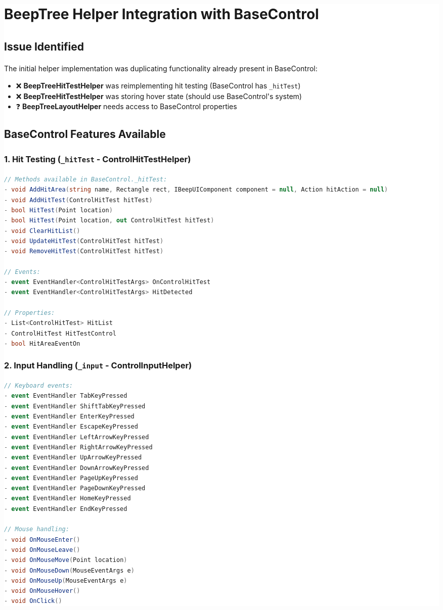 # BeepTree Helper Integration with BaseControl

## Issue Identified
The initial helper implementation was duplicating functionality already present in BaseControl:
- ❌ **BeepTreeHitTestHelper** was reimplementing hit testing (BaseControl has `_hitTest`)
- ❌ **BeepTreeHitTestHelper** was storing hover state (should use BaseControl's system)
- ❓ **BeepTreeLayoutHelper** needs access to BaseControl properties

## BaseControl Features Available

### 1. Hit Testing (`_hitTest` - ControlHitTestHelper)
```csharp
// Methods available in BaseControl._hitTest:
- void AddHitArea(string name, Rectangle rect, IBeepUIComponent component = null, Action hitAction = null)
- void AddHitTest(ControlHitTest hitTest)
- bool HitTest(Point location)
- bool HitTest(Point location, out ControlHitTest hitTest)
- void ClearHitList()
- void UpdateHitTest(ControlHitTest hitTest)
- void RemoveHitTest(ControlHitTest hitTest)

// Events:
- event EventHandler<ControlHitTestArgs> OnControlHitTest
- event EventHandler<ControlHitTestArgs> HitDetected

// Properties:
- List<ControlHitTest> HitList
- ControlHitTest HitTestControl
- bool HitAreaEventOn
```

### 2. Input Handling (`_input` - ControlInputHelper)
```csharp
// Keyboard events:
- event EventHandler TabKeyPressed
- event EventHandler ShiftTabKeyPressed
- event EventHandler EnterKeyPressed
- event EventHandler EscapeKeyPressed
- event EventHandler LeftArrowKeyPressed
- event EventHandler RightArrowKeyPressed
- event EventHandler UpArrowKeyPressed
- event EventHandler DownArrowKeyPressed
- event EventHandler PageUpKeyPressed
- event EventHandler PageDownKeyPressed
- event EventHandler HomeKeyPressed
- event EventHandler EndKeyPressed

// Mouse handling:
- void OnMouseEnter()
- void OnMouseLeave()
- void OnMouseMove(Point location)
- void OnMouseDown(MouseEventArgs e)
- void OnMouseUp(MouseEventArgs e)
- void OnMouseHover()
- void OnClick()
```
